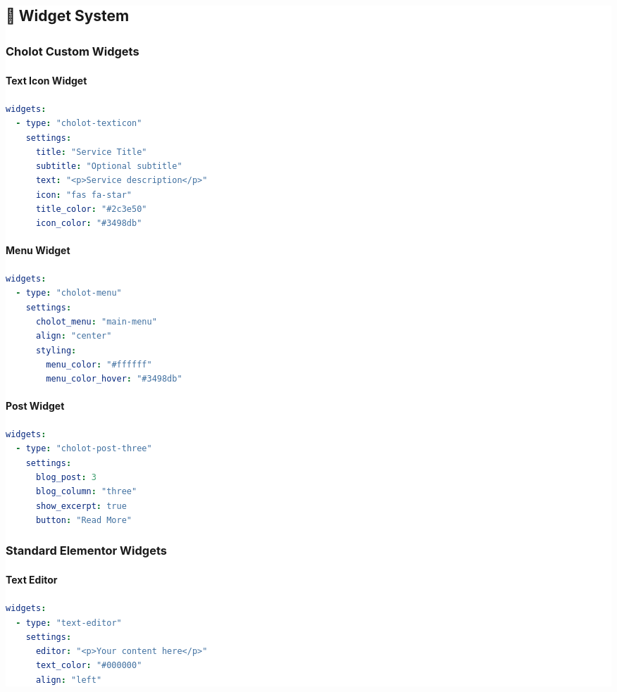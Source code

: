## 🧩 Widget System

### Cholot Custom Widgets

#### Text Icon Widget
```yaml
widgets:
  - type: "cholot-texticon"
    settings:
      title: "Service Title"
      subtitle: "Optional subtitle"
      text: "<p>Service description</p>"
      icon: "fas fa-star"
      title_color: "#2c3e50"
      icon_color: "#3498db"
```

#### Menu Widget
```yaml
widgets:
  - type: "cholot-menu"
    settings:
      cholot_menu: "main-menu"
      align: "center"
      styling:
        menu_color: "#ffffff"
        menu_color_hover: "#3498db"
```

#### Post Widget
```yaml
widgets:
  - type: "cholot-post-three"
    settings:
      blog_post: 3
      blog_column: "three"
      show_excerpt: true
      button: "Read More"
```

### Standard Elementor Widgets

#### Text Editor
```yaml
widgets:
  - type: "text-editor"
    settings:
      editor: "<p>Your content here</p>"
      text_color: "#000000"
      align: "left"
```
